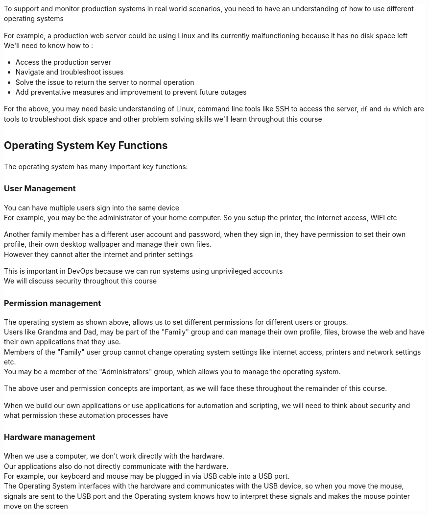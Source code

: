 To support and monitor production systems in real world scenarios, you need to have an understanding of how to use different operating systems </br>

For example, a production web server could be using Linux and its currently malfunctioning because it has no disk space left </br>
We'll need to know how to :
* Access the production server
* Navigate and troubleshoot issues
* Solve the issue to return the server to normal operation
* Add preventative measures and improvement to prevent future outages

For the above, you may need basic understanding of Linux, command line tools like SSH to access the server, `df` and `du` which are tools to troubleshoot disk space and other problem solving skills we'll learn throughout this course </br>

## Operating System Key Functions 

The operating system has many important key functions:

### User Management 

You can have multiple users sign into the same device </br>
For example, you may be the administrator of your home computer. So you setup the printer, the internet access, WIFI etc </br>

Another family member has a different user account and password, when they sign in, they have permission to set their own profile, their own desktop wallpaper and manage their own files. </br>
However they cannot alter the internet and printer settings </br>

This is important in DevOps because we can run systems using unprivileged accounts </br>
We will discuss security throughout this course </br>

### Permission management 

The operating system as shown above, allows us to set different permissions for different users or groups. </br>
Users like Grandma and Dad, may be part of the "Family" group and can manage their own profile, files, browse the web and have their own applications that they use. </br>
Members of the "Family" user group cannot change operating system settings like internet access, printers and network settings etc. </br>
You may be a member of the "Administrators" group, which allows you to manage the operating system. </br>

The above user and permission concepts are important, as we will face these throughout the remainder of this course. </br>

When we build our own applications or use applications for automation and scripting, we will need to think about security and what permission these automation processes have </br>

### Hardware management 

When we use a computer, we don't work directly with the hardware. </br>
Our applications also do not directly communicate with the hardware. </br>
For example, our keyboard and mouse may be plugged in via USB cable into a USB port. </br>
The Operating System interfaces with the hardware and communicates with the USB device, so when you move the mouse, signals are sent to the USB port and the Operating system knows how to interpret these signals and makes the mouse pointer move on the screen </br>
